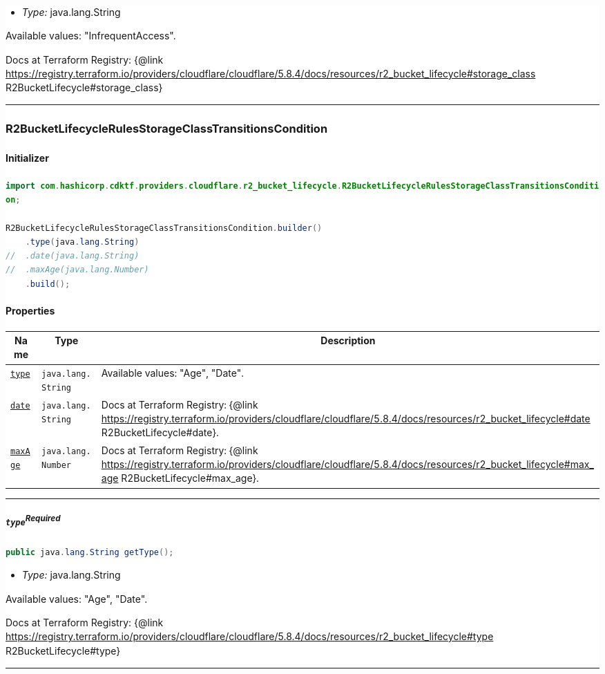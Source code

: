 - *Type:* java.lang.String

Available values: "InfrequentAccess".

Docs at Terraform Registry: {@link https://registry.terraform.io/providers/cloudflare/cloudflare/5.8.4/docs/resources/r2_bucket_lifecycle#storage_class R2BucketLifecycle#storage_class}

---

### R2BucketLifecycleRulesStorageClassTransitionsCondition <a name="R2BucketLifecycleRulesStorageClassTransitionsCondition" id="@cdktf/provider-cloudflare.r2BucketLifecycle.R2BucketLifecycleRulesStorageClassTransitionsCondition"></a>

#### Initializer <a name="Initializer" id="@cdktf/provider-cloudflare.r2BucketLifecycle.R2BucketLifecycleRulesStorageClassTransitionsCondition.Initializer"></a>

```java
import com.hashicorp.cdktf.providers.cloudflare.r2_bucket_lifecycle.R2BucketLifecycleRulesStorageClassTransitionsCondition;

R2BucketLifecycleRulesStorageClassTransitionsCondition.builder()
    .type(java.lang.String)
//  .date(java.lang.String)
//  .maxAge(java.lang.Number)
    .build();
```

#### Properties <a name="Properties" id="Properties"></a>

| **Name** | **Type** | **Description** |
| --- | --- | --- |
| <code><a href="#@cdktf/provider-cloudflare.r2BucketLifecycle.R2BucketLifecycleRulesStorageClassTransitionsCondition.property.type">type</a></code> | <code>java.lang.String</code> | Available values: "Age", "Date". |
| <code><a href="#@cdktf/provider-cloudflare.r2BucketLifecycle.R2BucketLifecycleRulesStorageClassTransitionsCondition.property.date">date</a></code> | <code>java.lang.String</code> | Docs at Terraform Registry: {@link https://registry.terraform.io/providers/cloudflare/cloudflare/5.8.4/docs/resources/r2_bucket_lifecycle#date R2BucketLifecycle#date}. |
| <code><a href="#@cdktf/provider-cloudflare.r2BucketLifecycle.R2BucketLifecycleRulesStorageClassTransitionsCondition.property.maxAge">maxAge</a></code> | <code>java.lang.Number</code> | Docs at Terraform Registry: {@link https://registry.terraform.io/providers/cloudflare/cloudflare/5.8.4/docs/resources/r2_bucket_lifecycle#max_age R2BucketLifecycle#max_age}. |

---

##### `type`<sup>Required</sup> <a name="type" id="@cdktf/provider-cloudflare.r2BucketLifecycle.R2BucketLifecycleRulesStorageClassTransitionsCondition.property.type"></a>

```java
public java.lang.String getType();
```

- *Type:* java.lang.String

Available values: "Age", "Date".

Docs at Terraform Registry: {@link https://registry.terraform.io/providers/cloudflare/cloudflare/5.8.4/docs/resources/r2_bucket_lifecycle#type R2BucketLifecycle#type}

---